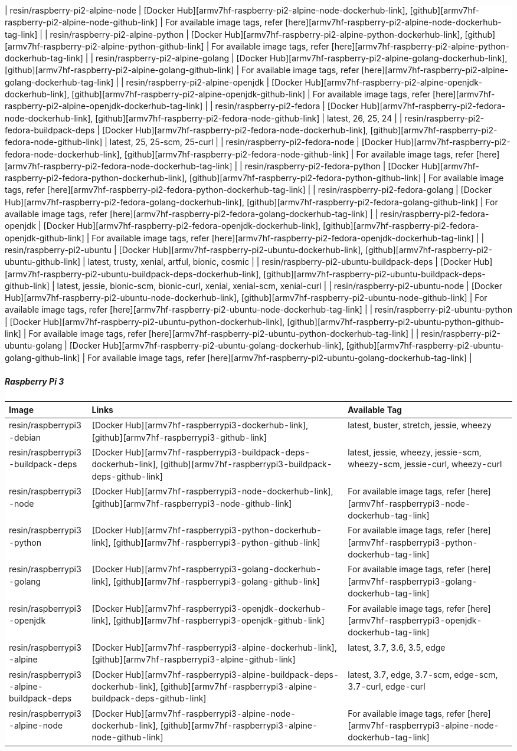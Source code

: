 | resin/raspberry-pi2-alpine-node | [Docker Hub][armv7hf-raspberry-pi2-alpine-node-dockerhub-link], [github][armv7hf-raspberry-pi2-alpine-node-github-link] | For available image tags, refer [here][armv7hf-raspberry-pi2-alpine-node-dockerhub-tag-link] |
| resin/raspberry-pi2-alpine-python | [Docker Hub][armv7hf-raspberry-pi2-alpine-python-dockerhub-link], [github][armv7hf-raspberry-pi2-alpine-python-github-link] | For available image tags, refer [here][armv7hf-raspberry-pi2-alpine-python-dockerhub-tag-link] |
| resin/raspberry-pi2-alpine-golang | [Docker Hub][armv7hf-raspberry-pi2-alpine-golang-dockerhub-link], [github][armv7hf-raspberry-pi2-alpine-golang-github-link] | For available image tags, refer [here][armv7hf-raspberry-pi2-alpine-golang-dockerhub-tag-link] |
| resin/raspberry-pi2-alpine-openjdk | [Docker Hub][armv7hf-raspberry-pi2-alpine-openjdk-dockerhub-link], [github][armv7hf-raspberry-pi2-alpine-openjdk-github-link] | For available image tags, refer [here][armv7hf-raspberry-pi2-alpine-openjdk-dockerhub-tag-link] |
| resin/raspberry-pi2-fedora | [Docker Hub][armv7hf-raspberry-pi2-fedora-node-dockerhub-link], [github][armv7hf-raspberry-pi2-fedora-node-github-link] | latest, 26, 25, 24 |
| resin/raspberry-pi2-fedora-buildpack-deps | [Docker Hub][armv7hf-raspberry-pi2-fedora-node-dockerhub-link], [github][armv7hf-raspberry-pi2-fedora-node-github-link] | latest, 25, 25-scm, 25-curl |
| resin/raspberry-pi2-fedora-node | [Docker Hub][armv7hf-raspberry-pi2-fedora-node-dockerhub-link], [github][armv7hf-raspberry-pi2-fedora-node-github-link] | For available image tags, refer [here][armv7hf-raspberry-pi2-fedora-node-dockerhub-tag-link] |
| resin/raspberry-pi2-fedora-python | [Docker Hub][armv7hf-raspberry-pi2-fedora-python-dockerhub-link], [github][armv7hf-raspberry-pi2-fedora-python-github-link] | For available image tags, refer [here][armv7hf-raspberry-pi2-fedora-python-dockerhub-tag-link] |
| resin/raspberry-pi2-fedora-golang | [Docker Hub][armv7hf-raspberry-pi2-fedora-golang-dockerhub-link], [github][armv7hf-raspberry-pi2-fedora-golang-github-link] | For available image tags, refer [here][armv7hf-raspberry-pi2-fedora-golang-dockerhub-tag-link] |
| resin/raspberry-pi2-fedora-openjdk | [Docker Hub][armv7hf-raspberry-pi2-fedora-openjdk-dockerhub-link], [github][armv7hf-raspberry-pi2-fedora-openjdk-github-link] | For available image tags, refer [here][armv7hf-raspberry-pi2-fedora-openjdk-dockerhub-tag-link] |
| resin/raspberry-pi2-ubuntu | [Docker Hub][armv7hf-raspberry-pi2-ubuntu-dockerhub-link], [github][armv7hf-raspberry-pi2-ubuntu-github-link] | latest, trusty, xenial, artful, bionic, cosmic |
| resin/raspberry-pi2-ubuntu-buildpack-deps | [Docker Hub][armv7hf-raspberry-pi2-ubuntu-buildpack-deps-dockerhub-link], [github][armv7hf-raspberry-pi2-ubuntu-buildpack-deps-github-link] | latest, jessie, bionic-scm, bionic-curl, xenial, xenial-scm, xenial-curl |
| resin/raspberry-pi2-ubuntu-node | [Docker Hub][armv7hf-raspberry-pi2-ubuntu-node-dockerhub-link], [github][armv7hf-raspberry-pi2-ubuntu-node-github-link] | For available image tags, refer [here][armv7hf-raspberry-pi2-ubuntu-node-dockerhub-tag-link] |
| resin/raspberry-pi2-ubuntu-python | [Docker Hub][armv7hf-raspberry-pi2-ubuntu-python-dockerhub-link], [github][armv7hf-raspberry-pi2-ubuntu-python-github-link] | For available image tags, refer [here][armv7hf-raspberry-pi2-ubuntu-python-dockerhub-tag-link] |
| resin/raspberry-pi2-ubuntu-golang | [Docker Hub][armv7hf-raspberry-pi2-ubuntu-golang-dockerhub-link], [github][armv7hf-raspberry-pi2-ubuntu-golang-github-link] | For available image tags, refer [here][armv7hf-raspberry-pi2-ubuntu-golang-dockerhub-tag-link] |


##### Raspberry Pi 3

| Image | Links | Available Tag |
|:-----------|:------------|:------------|
| resin/raspberrypi3-debian | [Docker Hub][armv7hf-raspberrypi3-dockerhub-link], [github][armv7hf-raspberrypi3-github-link] | latest, buster, stretch, jessie, wheezy |
| resin/raspberrypi3-buildpack-deps | [Docker Hub][armv7hf-raspberrypi3-buildpack-deps-dockerhub-link], [github][armv7hf-raspberrypi3-buildpack-deps-github-link] | latest, jessie, wheezy, jessie-scm, wheezy-scm, jessie-curl, wheezy-curl |
| resin/raspberrypi3-node | [Docker Hub][armv7hf-raspberrypi3-node-dockerhub-link], [github][armv7hf-raspberrypi3-node-github-link] | For available image tags, refer [here][armv7hf-raspberrypi3-node-dockerhub-tag-link] |
| resin/raspberrypi3-python | [Docker Hub][armv7hf-raspberrypi3-python-dockerhub-link], [github][armv7hf-raspberrypi3-python-github-link] | For available image tags, refer [here][armv7hf-raspberrypi3-python-dockerhub-tag-link] |
| resin/raspberrypi3-golang | [Docker Hub][armv7hf-raspberrypi3-golang-dockerhub-link], [github][armv7hf-raspberrypi3-golang-github-link] | For available image tags, refer [here][armv7hf-raspberrypi3-golang-dockerhub-tag-link] |
| resin/raspberrypi3-openjdk | [Docker Hub][armv7hf-raspberrypi3-openjdk-dockerhub-link], [github][armv7hf-raspberrypi3-openjdk-github-link] | For available image tags, refer [here][armv7hf-raspberrypi3-openjdk-dockerhub-tag-link] |
| resin/raspberrypi3-alpine | [Docker Hub][armv7hf-raspberrypi3-alpine-dockerhub-link], [github][armv7hf-raspberrypi3-alpine-github-link] | latest, 3.7, 3.6, 3.5, edge |
| resin/raspberrypi3-alpine-buildpack-deps | [Docker Hub][armv7hf-raspberrypi3-alpine-buildpack-deps-dockerhub-link], [github][armv7hf-raspberrypi3-alpine-buildpack-deps-github-link] | latest, 3.7, edge, 3.7-scm, edge-scm, 3.7-curl, edge-curl |
| resin/raspberrypi3-alpine-node | [Docker Hub][armv7hf-raspberrypi3-alpine-node-dockerhub-link], [github][armv7hf-raspberrypi3-alpine-node-github-link] | For available image tags, refer [here][armv7hf-raspberrypi3-alpine-node-dockerhub-tag-link] |